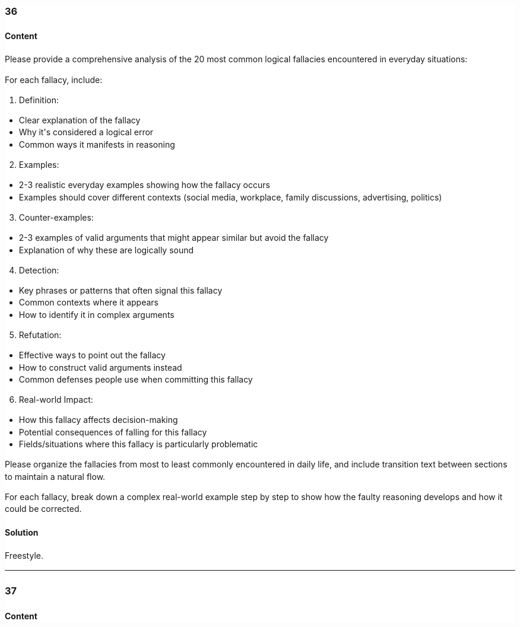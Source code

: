 ### 36

#### Content

Please provide a comprehensive analysis of the 20 most common logical fallacies encountered in everyday situations:

For each fallacy, include:

1. Definition:

- Clear explanation of the fallacy
- Why it's considered a logical error
- Common ways it manifests in reasoning

2. Examples:

- 2-3 realistic everyday examples showing how the fallacy occurs
- Examples should cover different contexts (social media, workplace, family discussions, advertising, politics)

3. Counter-examples:

- 2-3 examples of valid arguments that might appear similar but avoid the fallacy
- Explanation of why these are logically sound

4. Detection:

- Key phrases or patterns that often signal this fallacy
- Common contexts where it appears
- How to identify it in complex arguments

5. Refutation:

- Effective ways to point out the fallacy
- How to construct valid arguments instead
- Common defenses people use when committing this fallacy

6. Real-world Impact:

- How this fallacy affects decision-making
- Potential consequences of falling for this fallacy
- Fields/situations where this fallacy is particularly problematic

Please organize the fallacies from most to least commonly encountered in daily life, and include transition text between sections to maintain a natural flow.

For each fallacy, break down a complex real-world example step by step to show how the faulty reasoning develops and how it could be corrected.

#### Solution

Freestyle.

---

### 37

#### Content
